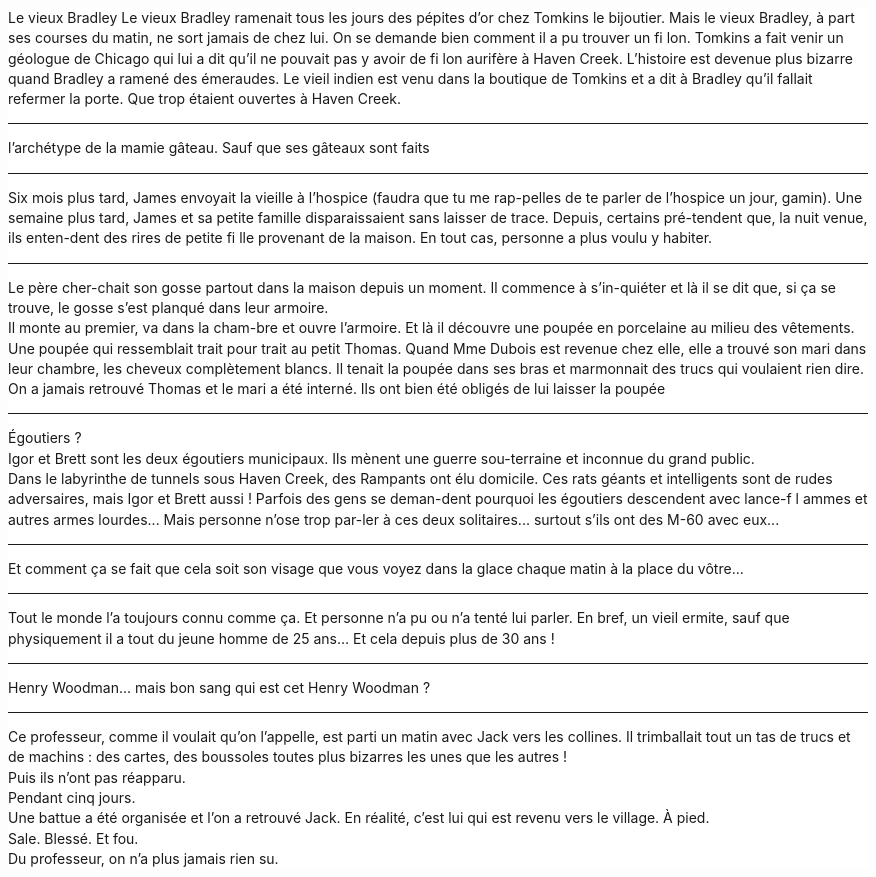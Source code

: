 Le vieux Bradley Le vieux Bradley ramenait tous les jours des pépites d’or chez Tomkins le bijoutier. Mais le vieux Bradley, à part ses courses du matin, ne sort jamais de chez lui. On se demande bien comment il a pu trouver un fi lon. Tomkins a fait venir un géologue de Chicago qui lui a dit qu’il ne pouvait pas y avoir de fi lon aurifère à Haven Creek. L’histoire est devenue plus bizarre quand Bradley a ramené des émeraudes. Le vieil indien est venu dans la boutique de Tomkins et a dit à Bradley qu’il fallait refermer la porte. Que trop étaient ouvertes à Haven Creek.  
  
*****  
  
l’archétype de la mamie gâteau. Sauf que ses gâteaux sont faits  
  
*****  
  
Six mois plus tard, James envoyait la vieille à l’hospice (faudra que tu me rap-pelles de te parler de l’hospice un jour, gamin). Une semaine plus tard, James et sa petite famille disparaissaient sans laisser de trace. Depuis, certains pré-tendent que, la nuit venue, ils enten-dent des rires de petite fi lle provenant de la maison. En tout cas, personne a plus voulu y habiter.  
  
*****  
  
Le père cher-chait son gosse partout dans la maison depuis un moment. Il commence à s’in-quiéter et là il se dit que, si ça se trouve, le gosse s’est planqué dans leur armoire.  
Il monte au premier, va dans la cham-bre et ouvre l’armoire. Et là il découvre une poupée en porcelaine au milieu des vêtements. Une poupée qui ressemblait trait pour trait au petit Thomas. Quand Mme Dubois est revenue chez elle, elle a trouvé son mari dans leur chambre, les cheveux complètement blancs. Il tenait la poupée dans ses bras et marmonnait des trucs qui voulaient rien dire. On a jamais retrouvé Thomas et le mari a été interné. Ils ont bien été obligés de lui laisser la poupée  
  
*****  
  
Égoutiers ?  
Igor et Brett sont les deux égoutiers municipaux. Ils mènent une guerre sou-terraine et inconnue du grand public.  
Dans le labyrinthe de tunnels sous Haven Creek, des Rampants ont élu domicile. Ces rats géants et intelligents sont de rudes adversaires, mais Igor et Brett aussi ! Parfois des gens se deman-dent pourquoi les égoutiers descendent avec lance-f l ammes et autres armes lourdes... Mais personne n’ose trop par-ler à ces deux solitaires... surtout s’ils ont des M-60 avec eux...  
  
*****  
  
Et comment ça se fait que cela soit son visage que vous voyez dans la glace chaque matin à la place du vôtre...  
  
*****  
  
Tout le monde l’a toujours connu comme ça. Et personne n’a pu ou n’a tenté lui parler. En bref, un vieil ermite, sauf que physiquement il a tout du jeune homme de 25 ans… Et cela depuis plus de 30 ans !  
  
*****  
  
Henry Woodman... mais bon sang qui est cet Henry Woodman ?  
  
*****  
  
Ce professeur, comme il voulait qu’on l’appelle, est parti un matin avec Jack vers les collines. Il trimballait tout un tas de trucs et de machins : des cartes, des boussoles toutes plus bizarres les unes que les autres !  
Puis ils n’ont pas réapparu.  
Pendant cinq jours.  
Une battue a été organisée et l’on a retrouvé Jack. En réalité, c’est lui qui est revenu vers le village. À pied.  
Sale. Blessé. Et fou.  
Du professeur, on n’a plus jamais rien su.  
  